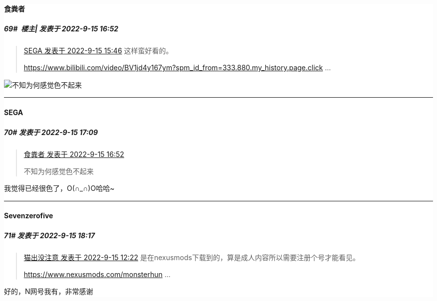 ####  食粪者  
##### 69#         楼主| 发表于 2022-9-15 16:52

<blockquote><a href="httphttps://bbs.saraba1st.com/2b/forum.php?mod=redirect&amp;goto=findpost&amp;pid=57497466&amp;ptid=2092828" target="_blank">SEGA 发表于 2022-9-15 15:46</a>
这样蛮好看的。

https://www.bilibili.com/video/BV1jd4y167ym?spm_id_from=333.880.my_history.page.click ...</blockquote>
<img src="https://static.saraba1st.com/image/smiley/face2017/254.png" referrerpolicy="no-referrer">不知为何感觉色不起来



*****

####  SEGA  
##### 70#       发表于 2022-9-15 17:09

<blockquote><a href="httphttps://bbs.saraba1st.com/2b/forum.php?mod=redirect&amp;goto=findpost&amp;pid=57498350&amp;ptid=2092828" target="_blank">食粪者 发表于 2022-9-15 16:52</a>

不知为何感觉色不起来</blockquote>
我觉得已经很色了，O(∩_∩)O哈哈~



*****

####  Sevenzerofive  
##### 71#       发表于 2022-9-15 18:17

<blockquote><a href="httphttps://bbs.saraba1st.com/2b/forum.php?mod=redirect&amp;goto=findpost&amp;pid=57494997&amp;ptid=2092828" target="_blank">猫出没注意 发表于 2022-9-15 12:22</a>
是在nexusmods下载到的，算是成人内容所以需要注册个号才能看见。

https://www.nexusmods.com/monsterhun ...</blockquote>
好的，N网号我有，非常感谢

